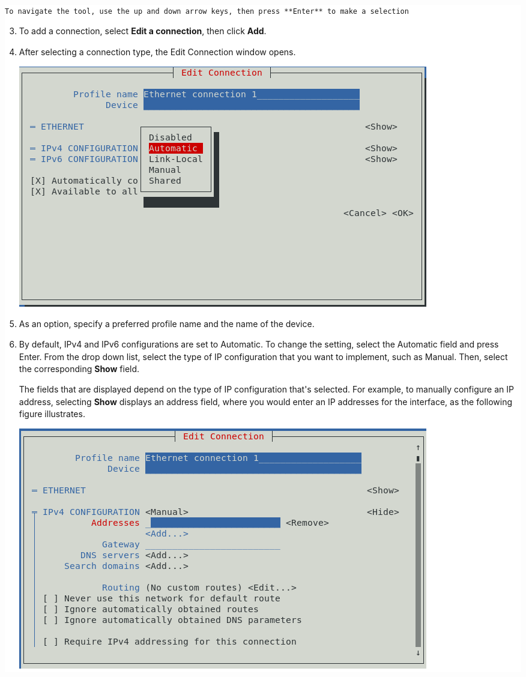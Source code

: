 
    To navigate the tool, use the up and down arrow keys, then press **Enter** to make a selection

3.  To add a connection, select **Edit a connection**, then click **Add**.

4.  After selecting a connection type, the Edit Connection window opens.

    ![The figure shows the window for configuring a network interface, with a floating menu that expands to display added selections, depending on the selections that you make.](images/tui-edit.png "Edit Connection")

5.  As an option, specify a preferred profile name and the name of the device.

6.  By default, IPv4 and IPv6 configurations are set to Automatic. To change the setting, select the Automatic field and press Enter. From the drop down list, select the type of IP configuration that you want to implement, such as Manual. Then, select the corresponding **Show** field.

    The fields that are displayed depend on the type of IP configuration that's selected. For example, to manually configure an IP address, selecting **Show** displays an address field, where you would enter an IP addresses for the interface, as the following figure illustrates.

    ![The figure shows the window for editing a connection.](images/tui-addaddress.png "Adding IP Addresses")
